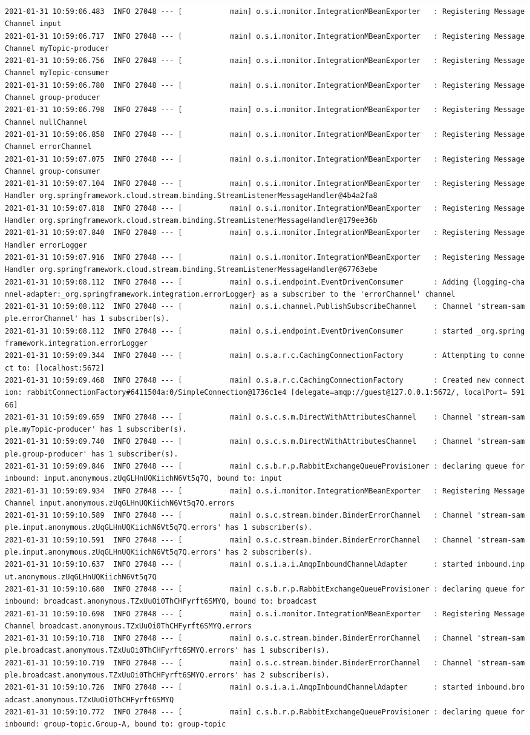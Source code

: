 ```text
2021-01-31 10:59:06.483  INFO 27048 --- [           main] o.s.i.monitor.IntegrationMBeanExporter   : Registering MessageChannel input
2021-01-31 10:59:06.717  INFO 27048 --- [           main] o.s.i.monitor.IntegrationMBeanExporter   : Registering MessageChannel myTopic-producer
2021-01-31 10:59:06.756  INFO 27048 --- [           main] o.s.i.monitor.IntegrationMBeanExporter   : Registering MessageChannel myTopic-consumer
2021-01-31 10:59:06.780  INFO 27048 --- [           main] o.s.i.monitor.IntegrationMBeanExporter   : Registering MessageChannel group-producer
2021-01-31 10:59:06.798  INFO 27048 --- [           main] o.s.i.monitor.IntegrationMBeanExporter   : Registering MessageChannel nullChannel
2021-01-31 10:59:06.858  INFO 27048 --- [           main] o.s.i.monitor.IntegrationMBeanExporter   : Registering MessageChannel errorChannel
2021-01-31 10:59:07.075  INFO 27048 --- [           main] o.s.i.monitor.IntegrationMBeanExporter   : Registering MessageChannel group-consumer
2021-01-31 10:59:07.104  INFO 27048 --- [           main] o.s.i.monitor.IntegrationMBeanExporter   : Registering MessageHandler org.springframework.cloud.stream.binding.StreamListenerMessageHandler@4b4a2fa8
2021-01-31 10:59:07.818  INFO 27048 --- [           main] o.s.i.monitor.IntegrationMBeanExporter   : Registering MessageHandler org.springframework.cloud.stream.binding.StreamListenerMessageHandler@179ee36b
2021-01-31 10:59:07.840  INFO 27048 --- [           main] o.s.i.monitor.IntegrationMBeanExporter   : Registering MessageHandler errorLogger
2021-01-31 10:59:07.916  INFO 27048 --- [           main] o.s.i.monitor.IntegrationMBeanExporter   : Registering MessageHandler org.springframework.cloud.stream.binding.StreamListenerMessageHandler@67763ebe
2021-01-31 10:59:08.112  INFO 27048 --- [           main] o.s.i.endpoint.EventDrivenConsumer       : Adding {logging-channel-adapter:_org.springframework.integration.errorLogger} as a subscriber to the 'errorChannel' channel
2021-01-31 10:59:08.112  INFO 27048 --- [           main] o.s.i.channel.PublishSubscribeChannel    : Channel 'stream-sample.errorChannel' has 1 subscriber(s).
2021-01-31 10:59:08.112  INFO 27048 --- [           main] o.s.i.endpoint.EventDrivenConsumer       : started _org.springframework.integration.errorLogger
2021-01-31 10:59:09.344  INFO 27048 --- [           main] o.s.a.r.c.CachingConnectionFactory       : Attempting to connect to: [localhost:5672]
2021-01-31 10:59:09.468  INFO 27048 --- [           main] o.s.a.r.c.CachingConnectionFactory       : Created new connection: rabbitConnectionFactory#6411504a:0/SimpleConnection@1736c1e4 [delegate=amqp://guest@127.0.0.1:5672/, localPort= 59166]
2021-01-31 10:59:09.659  INFO 27048 --- [           main] o.s.c.s.m.DirectWithAttributesChannel    : Channel 'stream-sample.myTopic-producer' has 1 subscriber(s).
2021-01-31 10:59:09.740  INFO 27048 --- [           main] o.s.c.s.m.DirectWithAttributesChannel    : Channel 'stream-sample.group-producer' has 1 subscriber(s).
2021-01-31 10:59:09.846  INFO 27048 --- [           main] c.s.b.r.p.RabbitExchangeQueueProvisioner : declaring queue for inbound: input.anonymous.zUqGLHnUQKiichN6Vt5q7Q, bound to: input
2021-01-31 10:59:09.934  INFO 27048 --- [           main] o.s.i.monitor.IntegrationMBeanExporter   : Registering MessageChannel input.anonymous.zUqGLHnUQKiichN6Vt5q7Q.errors
2021-01-31 10:59:10.589  INFO 27048 --- [           main] o.s.c.stream.binder.BinderErrorChannel   : Channel 'stream-sample.input.anonymous.zUqGLHnUQKiichN6Vt5q7Q.errors' has 1 subscriber(s).
2021-01-31 10:59:10.591  INFO 27048 --- [           main] o.s.c.stream.binder.BinderErrorChannel   : Channel 'stream-sample.input.anonymous.zUqGLHnUQKiichN6Vt5q7Q.errors' has 2 subscriber(s).
2021-01-31 10:59:10.637  INFO 27048 --- [           main] o.s.i.a.i.AmqpInboundChannelAdapter      : started inbound.input.anonymous.zUqGLHnUQKiichN6Vt5q7Q
2021-01-31 10:59:10.680  INFO 27048 --- [           main] c.s.b.r.p.RabbitExchangeQueueProvisioner : declaring queue for inbound: broadcast.anonymous.TZxUuOi0ThCHFyrft6SMYQ, bound to: broadcast
2021-01-31 10:59:10.698  INFO 27048 --- [           main] o.s.i.monitor.IntegrationMBeanExporter   : Registering MessageChannel broadcast.anonymous.TZxUuOi0ThCHFyrft6SMYQ.errors
2021-01-31 10:59:10.718  INFO 27048 --- [           main] o.s.c.stream.binder.BinderErrorChannel   : Channel 'stream-sample.broadcast.anonymous.TZxUuOi0ThCHFyrft6SMYQ.errors' has 1 subscriber(s).
2021-01-31 10:59:10.719  INFO 27048 --- [           main] o.s.c.stream.binder.BinderErrorChannel   : Channel 'stream-sample.broadcast.anonymous.TZxUuOi0ThCHFyrft6SMYQ.errors' has 2 subscriber(s).
2021-01-31 10:59:10.726  INFO 27048 --- [           main] o.s.i.a.i.AmqpInboundChannelAdapter      : started inbound.broadcast.anonymous.TZxUuOi0ThCHFyrft6SMYQ
2021-01-31 10:59:10.772  INFO 27048 --- [           main] c.s.b.r.p.RabbitExchangeQueueProvisioner : declaring queue for inbound: group-topic.Group-A, bound to: group-topic
```